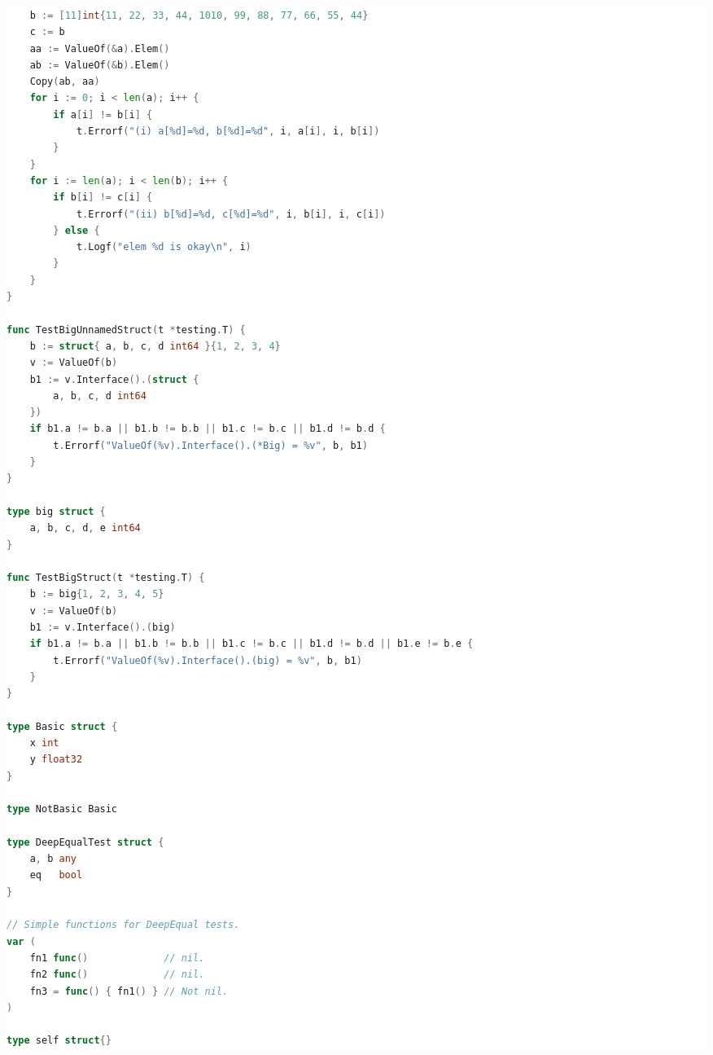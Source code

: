 ```go
	b := [11]int{11, 22, 33, 44, 1010, 99, 88, 77, 66, 55, 44}
	c := b
	aa := ValueOf(&a).Elem()
	ab := ValueOf(&b).Elem()
	Copy(ab, aa)
	for i := 0; i < len(a); i++ {
		if a[i] != b[i] {
			t.Errorf("(i) a[%d]=%d, b[%d]=%d", i, a[i], i, b[i])
		}
	}
	for i := len(a); i < len(b); i++ {
		if b[i] != c[i] {
			t.Errorf("(ii) b[%d]=%d, c[%d]=%d", i, b[i], i, c[i])
		} else {
			t.Logf("elem %d is okay\n", i)
		}
	}
}

func TestBigUnnamedStruct(t *testing.T) {
	b := struct{ a, b, c, d int64 }{1, 2, 3, 4}
	v := ValueOf(b)
	b1 := v.Interface().(struct {
		a, b, c, d int64
	})
	if b1.a != b.a || b1.b != b.b || b1.c != b.c || b1.d != b.d {
		t.Errorf("ValueOf(%v).Interface().(*Big) = %v", b, b1)
	}
}

type big struct {
	a, b, c, d, e int64
}

func TestBigStruct(t *testing.T) {
	b := big{1, 2, 3, 4, 5}
	v := ValueOf(b)
	b1 := v.Interface().(big)
	if b1.a != b.a || b1.b != b.b || b1.c != b.c || b1.d != b.d || b1.e != b.e {
		t.Errorf("ValueOf(%v).Interface().(big) = %v", b, b1)
	}
}

type Basic struct {
	x int
	y float32
}

type NotBasic Basic

type DeepEqualTest struct {
	a, b any
	eq   bool
}

// Simple functions for DeepEqual tests.
var (
	fn1 func()             // nil.
	fn2 func()             // nil.
	fn3 = func() { fn1() } // Not nil.
)

type self struct{}
```